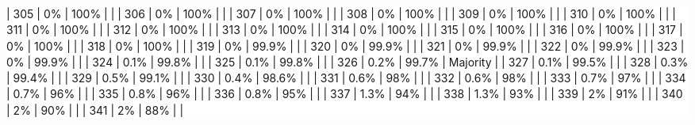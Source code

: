 | 305 | 0% | 100% |  |
| 306 | 0% | 100% |  |
| 307 | 0% | 100% |  |
| 308 | 0% | 100% |  |
| 309 | 0% | 100% |  |
| 310 | 0% | 100% |  |
| 311 | 0% | 100% |  |
| 312 | 0% | 100% |  |
| 313 | 0% | 100% |  |
| 314 | 0% | 100% |  |
| 315 | 0% | 100% |  |
| 316 | 0% | 100% |  |
| 317 | 0% | 100% |  |
| 318 | 0% | 100% |  |
| 319 | 0% | 99.9% |  |
| 320 | 0% | 99.9% |  |
| 321 | 0% | 99.9% |  |
| 322 | 0% | 99.9% |  |
| 323 | 0% | 99.9% |  |
| 324 | 0.1% | 99.8% |  |
| 325 | 0.1% | 99.8% |  |
| 326 | 0.2% | 99.7% | Majority |
| 327 | 0.1% | 99.5% |  |
| 328 | 0.3% | 99.4% |  |
| 329 | 0.5% | 99.1% |  |
| 330 | 0.4% | 98.6% |  |
| 331 | 0.6% | 98% |  |
| 332 | 0.6% | 98% |  |
| 333 | 0.7% | 97% |  |
| 334 | 0.7% | 96% |  |
| 335 | 0.8% | 96% |  |
| 336 | 0.8% | 95% |  |
| 337 | 1.3% | 94% |  |
| 338 | 1.3% | 93% |  |
| 339 | 2% | 91% |  |
| 340 | 2% | 90% |  |
| 341 | 2% | 88% |  |